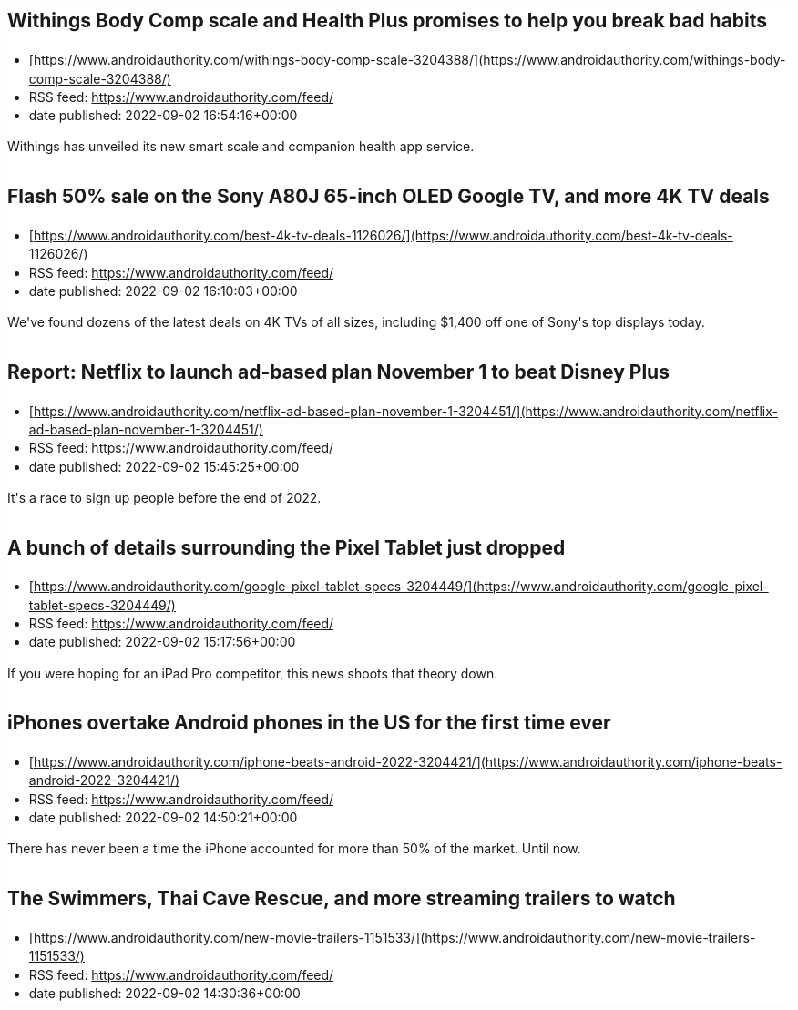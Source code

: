 ## Withings Body Comp scale and Health Plus promises to help you break bad habits
 - [https://www.androidauthority.com/withings-body-comp-scale-3204388/](https://www.androidauthority.com/withings-body-comp-scale-3204388/)
 - RSS feed: https://www.androidauthority.com/feed/
 - date published: 2022-09-02 16:54:16+00:00

Withings has unveiled its new smart scale and companion health app service.

## Flash 50% sale on the Sony A80J 65-inch OLED Google TV, and more 4K TV deals
 - [https://www.androidauthority.com/best-4k-tv-deals-1126026/](https://www.androidauthority.com/best-4k-tv-deals-1126026/)
 - RSS feed: https://www.androidauthority.com/feed/
 - date published: 2022-09-02 16:10:03+00:00

We've found dozens of the latest deals on 4K TVs of all sizes, including $1,400 off one of Sony's top displays today.

## Report: Netflix to launch ad-based plan November 1 to beat Disney Plus
 - [https://www.androidauthority.com/netflix-ad-based-plan-november-1-3204451/](https://www.androidauthority.com/netflix-ad-based-plan-november-1-3204451/)
 - RSS feed: https://www.androidauthority.com/feed/
 - date published: 2022-09-02 15:45:25+00:00

It's a race to sign up people before the end of 2022.

## A bunch of details surrounding the Pixel Tablet just dropped
 - [https://www.androidauthority.com/google-pixel-tablet-specs-3204449/](https://www.androidauthority.com/google-pixel-tablet-specs-3204449/)
 - RSS feed: https://www.androidauthority.com/feed/
 - date published: 2022-09-02 15:17:56+00:00

If you were hoping for an iPad Pro competitor, this news shoots that theory down.

## iPhones overtake Android phones in the US for the first time ever
 - [https://www.androidauthority.com/iphone-beats-android-2022-3204421/](https://www.androidauthority.com/iphone-beats-android-2022-3204421/)
 - RSS feed: https://www.androidauthority.com/feed/
 - date published: 2022-09-02 14:50:21+00:00

There has never been a time the iPhone accounted for more than 50% of the market. Until now.

## The Swimmers, Thai Cave Rescue, and more streaming trailers to watch
 - [https://www.androidauthority.com/new-movie-trailers-1151533/](https://www.androidauthority.com/new-movie-trailers-1151533/)
 - RSS feed: https://www.androidauthority.com/feed/
 - date published: 2022-09-02 14:30:36+00:00
